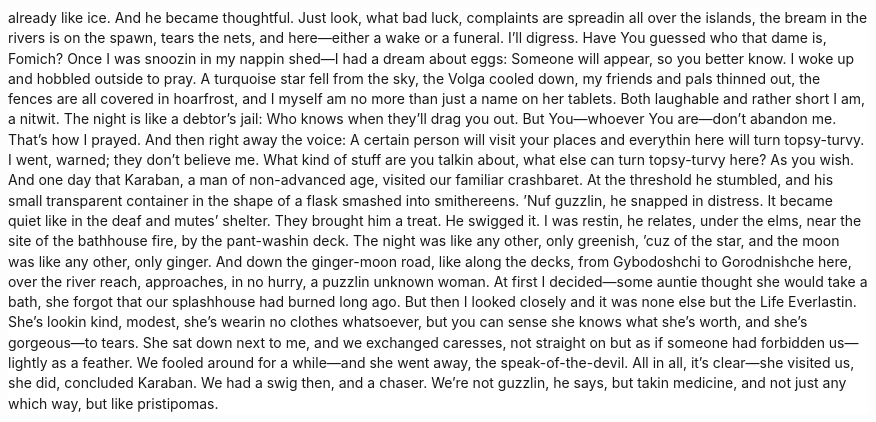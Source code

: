 already like ice. And he became thoughtful. Just look, what bad 
luck, complaints are spreadin all over the islands, the bream in 
the rivers is on the spawn, tears the nets, and here—either a 
wake or a funeral. I’ll digress. Have You guessed who that dame 
is, Fomich? Once I was snoozin in my nappin shed—I had a 
dream about eggs: Someone will appear, so you better know. 
I woke up and hobbled outside to pray. A turquoise star fell 
from the sky, the Volga cooled down, my friends and pals 
thinned out, the fences are all covered in hoarfrost, and I myself am no more than just a name on her tablets. Both laughable and rather short I am, a nitwit. The night is like a debtor’s 
jail: Who knows when they’ll drag you out. But You—whoever 
You are—don’t abandon me. That’s how I prayed. And then 
right away the voice: A certain person will visit your places 
and everythin here will turn topsy-turvy. I went, warned; they 
don’t believe me. What kind of stuff are you talkin about, what 
else can turn topsy-turvy here? As you wish. And one day that 
Karaban, a man of non-advanced age, visited our familiar crashbaret. At the threshold he stumbled, and his small transparent 
container in the shape of a flask smashed into smithereens. 
’Nuf guzzlin, he snapped in distress. It became quiet like in the 
deaf and mutes’ shelter. They brought him a treat. He swigged 
it. I was restin, he relates, under the elms, near the site of the 
bathhouse fire, by the pant-washin deck. The night was like 
any other, only greenish, ’cuz of the star, and the moon was 
like any other, only ginger. And down the ginger-moon road, 
like along the decks, from Gybodoshchi to Gorodnishche 
here, over the river reach, approaches, in no hurry, a puzzlin 
unknown woman. At first I decided—some auntie thought she 
would take a bath, she forgot that our splashhouse had burned 
long ago. But then I looked closely and it was none else but 
the Life Everlastin. She’s lookin kind, modest, she’s wearin no 
clothes whatsoever, but you can sense she knows what she’s 
worth, and she’s gorgeous—to tears. She sat down next to me, 
and we exchanged caresses, not straight on but as if someone 
had forbidden us—lightly as a feather. We fooled around for 
a while—and she went away, the speak-of-the-devil. All in all, 
it’s clear—she visited us, she did, concluded Karaban. We had 
a swig then, and a chaser. We’re not guzzlin, he says, but takin 
medicine, and not just any which way, but like pristipomas.
